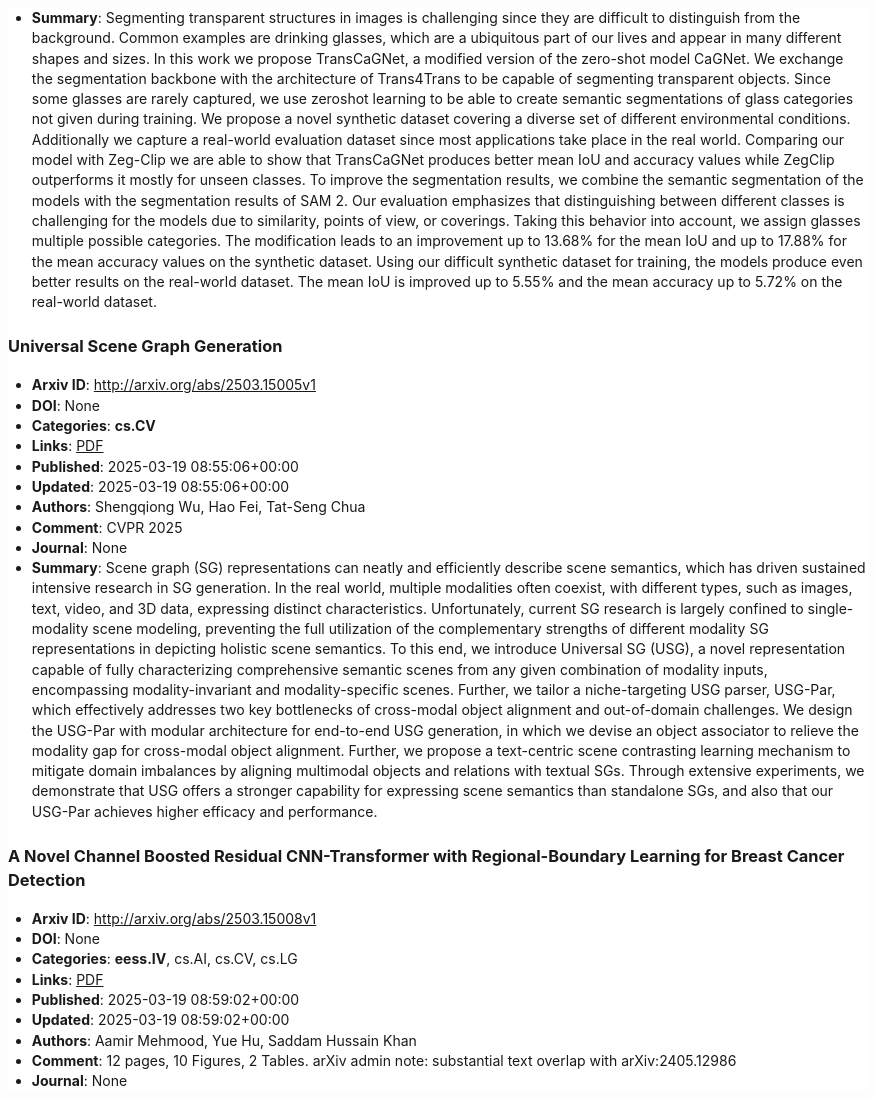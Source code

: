 - **Summary**: Segmenting transparent structures in images is challenging since they are difficult to distinguish from the background. Common examples are drinking glasses, which are a ubiquitous part of our lives and appear in many different shapes and sizes. In this work we propose TransCaGNet, a modified version of the zero-shot model CaGNet. We exchange the segmentation backbone with the architecture of Trans4Trans to be capable of segmenting transparent objects. Since some glasses are rarely captured, we use zeroshot learning to be able to create semantic segmentations of glass categories not given during training. We propose a novel synthetic dataset covering a diverse set of different environmental conditions. Additionally we capture a real-world evaluation dataset since most applications take place in the real world. Comparing our model with Zeg-Clip we are able to show that TransCaGNet produces better mean IoU and accuracy values while ZegClip outperforms it mostly for unseen classes. To improve the segmentation results, we combine the semantic segmentation of the models with the segmentation results of SAM 2. Our evaluation emphasizes that distinguishing between different classes is challenging for the models due to similarity, points of view, or coverings. Taking this behavior into account, we assign glasses multiple possible categories. The modification leads to an improvement up to 13.68% for the mean IoU and up to 17.88% for the mean accuracy values on the synthetic dataset. Using our difficult synthetic dataset for training, the models produce even better results on the real-world dataset. The mean IoU is improved up to 5.55% and the mean accuracy up to 5.72% on the real-world dataset.



### Universal Scene Graph Generation
- **Arxiv ID**: http://arxiv.org/abs/2503.15005v1
- **DOI**: None
- **Categories**: **cs.CV**
- **Links**: [PDF](http://arxiv.org/pdf/2503.15005v1)
- **Published**: 2025-03-19 08:55:06+00:00
- **Updated**: 2025-03-19 08:55:06+00:00
- **Authors**: Shengqiong Wu, Hao Fei, Tat-Seng Chua
- **Comment**: CVPR 2025
- **Journal**: None
- **Summary**: Scene graph (SG) representations can neatly and efficiently describe scene semantics, which has driven sustained intensive research in SG generation. In the real world, multiple modalities often coexist, with different types, such as images, text, video, and 3D data, expressing distinct characteristics. Unfortunately, current SG research is largely confined to single-modality scene modeling, preventing the full utilization of the complementary strengths of different modality SG representations in depicting holistic scene semantics. To this end, we introduce Universal SG (USG), a novel representation capable of fully characterizing comprehensive semantic scenes from any given combination of modality inputs, encompassing modality-invariant and modality-specific scenes. Further, we tailor a niche-targeting USG parser, USG-Par, which effectively addresses two key bottlenecks of cross-modal object alignment and out-of-domain challenges. We design the USG-Par with modular architecture for end-to-end USG generation, in which we devise an object associator to relieve the modality gap for cross-modal object alignment. Further, we propose a text-centric scene contrasting learning mechanism to mitigate domain imbalances by aligning multimodal objects and relations with textual SGs. Through extensive experiments, we demonstrate that USG offers a stronger capability for expressing scene semantics than standalone SGs, and also that our USG-Par achieves higher efficacy and performance.



### A Novel Channel Boosted Residual CNN-Transformer with Regional-Boundary Learning for Breast Cancer Detection
- **Arxiv ID**: http://arxiv.org/abs/2503.15008v1
- **DOI**: None
- **Categories**: **eess.IV**, cs.AI, cs.CV, cs.LG
- **Links**: [PDF](http://arxiv.org/pdf/2503.15008v1)
- **Published**: 2025-03-19 08:59:02+00:00
- **Updated**: 2025-03-19 08:59:02+00:00
- **Authors**: Aamir Mehmood, Yue Hu, Saddam Hussain Khan
- **Comment**: 12 pages, 10 Figures, 2 Tables. arXiv admin note: substantial text
  overlap with arXiv:2405.12986
- **Journal**: None